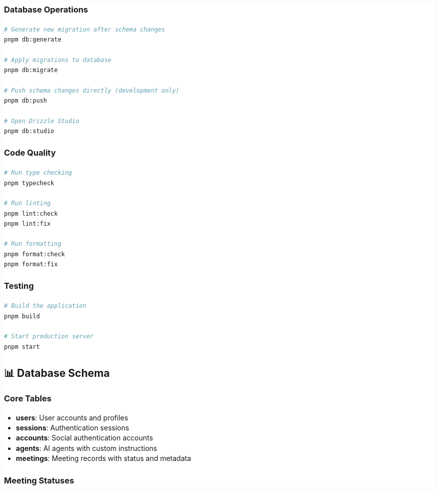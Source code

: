 ### Database Operations

```bash
# Generate new migration after schema changes
pnpm db:generate

# Apply migrations to database
pnpm db:migrate

# Push schema changes directly (development only)
pnpm db:push

# Open Drizzle Studio
pnpm db:studio
```

### Code Quality

```bash
# Run type checking
pnpm typecheck

# Run linting
pnpm lint:check
pnpm lint:fix

# Run formatting
pnpm format:check
pnpm format:fix
```

### Testing

```bash
# Build the application
pnpm build

# Start production server
pnpm start
```

## 📊 Database Schema

### Core Tables

- **users**: User accounts and profiles
- **sessions**: Authentication sessions
- **accounts**: Social authentication accounts
- **agents**: AI agents with custom instructions
- **meetings**: Meeting records with status and metadata

### Meeting Statuses
